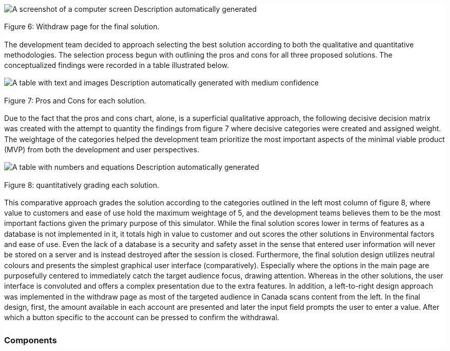 <img src="media/image7.png" style="width:4.55281in;height:1.93738in"
alt="A screenshot of a computer screen Description automatically generated" />

Figure 6: Withdraw page for the final solution.

The development team decided to approach selecting the best solution
according to both the qualitative and quantitative methodologies. The
selection process begun with outlining the pros and cons for all three
proposed solutions. The conceptualized findings were recorded in a table
illustrated below.

<img src="media/image8.png" style="width:4.98995in;height:2.28813in"
alt="A table with text and images Description automatically generated with medium confidence" />

Figure 7: Pros and Cons for each solution.

Due to the fact that the pros and cons chart, alone, is a superficial
qualitative approach, the following decisive decision matrix was created
with the attempt to quantity the findings from figure 7 where decisive
categories were created and assigned weight. The weightage of the
categories helped the development team prioritize the most important
aspects of the minimal viable product (MVP) from both the development
and user perspectives.

<img src="media/image9.png" style="width:5.33306in;height:2.43748in"
alt="A table with numbers and equations Description automatically generated" />

Figure 8: quantitatively grading each solution.

This comparative approach grades the solution according to the
categories outlined in the left most column of figure 8, where value to
customers and ease of use hold the maximum weightage of 5, and the
development teams believes them to be the most important factions given
the primary purpose of this simulator. While the final solution scores
lower in terms of features as a database is not implemented in it, it
totals high in value to customer and out scores the other solutions in
Environmental factors and ease of use. Even the lack of a database is a
security and safety asset in the sense that entered user information
will never be stored on a server and is instead destroyed after the
session is closed. Furthermore, the final solution design utilizes
neutral colours and presents the simplest graphical user interface
(comparatively). Especially where the options in the main page are
purposefully centered to immediately catch the target audience focus,
drawing attention. Whereas in the other solutions, the user interface is
convoluted and offers a complex presentation due to the extra features.
In addition, a left-to-right design approach was implemented in the
withdraw page as most of the targeted audience in Canada scans content
from the left. In the final design, first, the amount available in each
account are presented and later the input field prompts the user to
enter a value. After which a button specific to the account can be
pressed to confirm the withdrawal.

### Components

